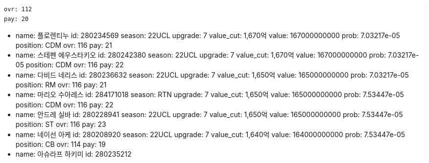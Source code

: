     ovr: 112
    pay: 20
  - name: 플로렌티누
    id: 280234569
    season: 22UCL
    upgrade: 7
    value_cut: 1,670억
    value: 167000000000
    prob: 7.03217e-05
    position: CDM
    ovr: 116
    pay: 21
  - name: 스테펜 에우스타키오
    id: 280242380
    season: 22UCL
    upgrade: 7
    value_cut: 1,670억
    value: 167000000000
    prob: 7.03217e-05
    position: CDM
    ovr: 116
    pay: 22
  - name: 다비드 네리스
    id: 280236632
    season: 22UCL
    upgrade: 7
    value_cut: 1,650억
    value: 165000000000
    prob: 7.03217e-05
    position: RM
    ovr: 116
    pay: 21
  - name: 마리오 수아레스
    id: 284171018
    season: RTN
    upgrade: 7
    value_cut: 1,650억
    value: 165000000000
    prob: 7.53447e-05
    position: CDM
    ovr: 116
    pay: 22
  - name: 안드레 실바
    id: 280228941
    season: 22UCL
    upgrade: 7
    value_cut: 1,650억
    value: 165000000000
    prob: 7.53447e-05
    position: ST
    ovr: 116
    pay: 23
  - name: 네이선 아케
    id: 280208920
    season: 22UCL
    upgrade: 7
    value_cut: 1,640억
    value: 164000000000
    prob: 7.53447e-05
    position: CB
    ovr: 114
    pay: 19
  - name: 아슈라프 하키미
    id: 280235212